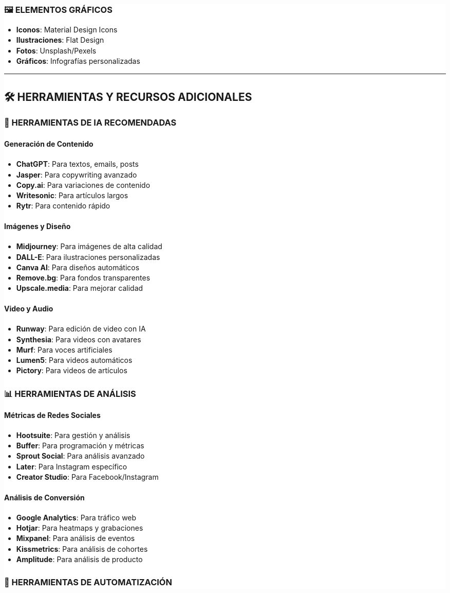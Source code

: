 ### 🖼️ ELEMENTOS GRÁFICOS
- **Iconos**: Material Design Icons
- **Ilustraciones**: Flat Design
- **Fotos**: Unsplash/Pexels
- **Gráficos**: Infografías personalizadas

---

## 🛠️ HERRAMIENTAS Y RECURSOS ADICIONALES

### 🤖 HERRAMIENTAS DE IA RECOMENDADAS

#### **Generación de Contenido**
- **ChatGPT**: Para textos, emails, posts
- **Jasper**: Para copywriting avanzado
- **Copy.ai**: Para variaciones de contenido
- **Writesonic**: Para artículos largos
- **Rytr**: Para contenido rápido

#### **Imágenes y Diseño**
- **Midjourney**: Para imágenes de alta calidad
- **DALL-E**: Para ilustraciones personalizadas
- **Canva AI**: Para diseños automáticos
- **Remove.bg**: Para fondos transparentes
- **Upscale.media**: Para mejorar calidad

#### **Video y Audio**
- **Runway**: Para edición de video con IA
- **Synthesia**: Para videos con avatares
- **Murf**: Para voces artificiales
- **Lumen5**: Para videos automáticos
- **Pictory**: Para videos de artículos

### 📊 HERRAMIENTAS DE ANÁLISIS

#### **Métricas de Redes Sociales**
- **Hootsuite**: Para gestión y análisis
- **Buffer**: Para programación y métricas
- **Sprout Social**: Para análisis avanzado
- **Later**: Para Instagram específico
- **Creator Studio**: Para Facebook/Instagram

#### **Análisis de Conversión**
- **Google Analytics**: Para tráfico web
- **Hotjar**: Para heatmaps y grabaciones
- **Mixpanel**: Para análisis de eventos
- **Kissmetrics**: Para análisis de cohortes
- **Amplitude**: Para análisis de producto

### 🎯 HERRAMIENTAS DE AUTOMATIZACIÓN

